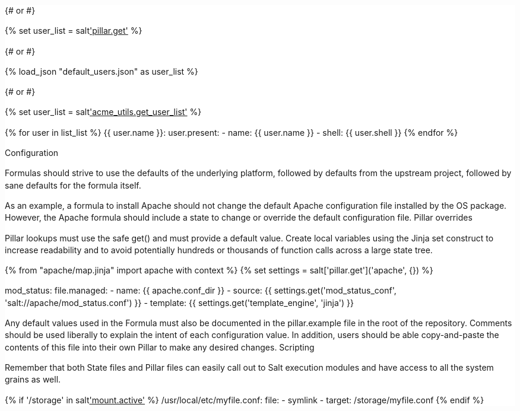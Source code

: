 {# or #}

{% set user_list = salt['pillar.get']('user_list') %}

{# or #}

{% load_json "default_users.json" as user_list %}

{# or #}

{% set user_list = salt['acme_utils.get_user_list']() %}

{% for user in list_list %}
{{ user.name }}:
  user.present:
    - name: {{ user.name }}
    - shell: {{ user.shell }}
{% endfor %}

Configuration

Formulas should strive to use the defaults of the underlying platform, followed by defaults from the upstream project, followed by sane defaults for the formula itself.

As an example, a formula to install Apache should not change the default Apache configuration file installed by the OS package. However, the Apache formula should include a state to change or override the default configuration file.
Pillar overrides

Pillar lookups must use the safe get() and must provide a default value. Create local variables using the Jinja set construct to increase readability and to avoid potentially hundreds or thousands of function calls across a large state tree.

{% from "apache/map.jinja" import apache with context %}
{% set settings = salt['pillar.get']('apache', {}) %}

mod_status:
  file.managed:
    - name: {{ apache.conf_dir }}
    - source: {{ settings.get('mod_status_conf', 'salt://apache/mod_status.conf') }}
    - template: {{ settings.get('template_engine', 'jinja') }}

Any default values used in the Formula must also be documented in the pillar.example file in the root of the repository. Comments should be used liberally to explain the intent of each configuration value. In addition, users should be able copy-and-paste the contents of this file into their own Pillar to make any desired changes.
Scripting

Remember that both State files and Pillar files can easily call out to Salt execution modules and have access to all the system grains as well.

{% if '/storage' in salt['mount.active']() %}
/usr/local/etc/myfile.conf:
  file:
    - symlink
    - target: /storage/myfile.conf
{% endif %}
